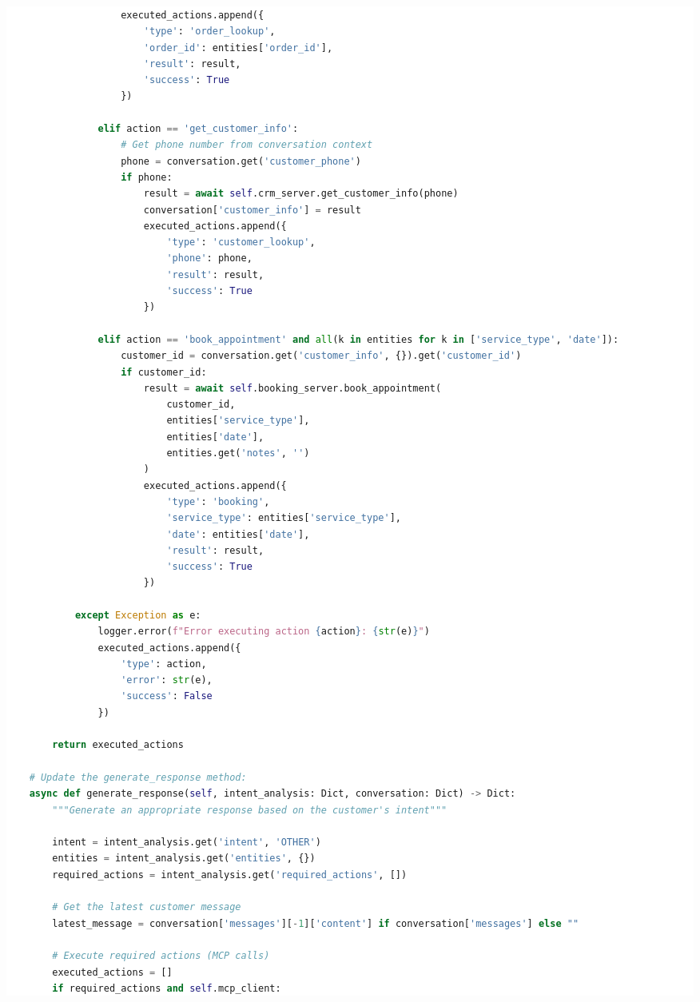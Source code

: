 ```python
                    executed_actions.append({
                        'type': 'order_lookup',
                        'order_id': entities['order_id'],
                        'result': result,
                        'success': True
                    })
                
                elif action == 'get_customer_info':
                    # Get phone number from conversation context
                    phone = conversation.get('customer_phone')
                    if phone:
                        result = await self.crm_server.get_customer_info(phone)
                        conversation['customer_info'] = result
                        executed_actions.append({
                            'type': 'customer_lookup',
                            'phone': phone,
                            'result': result,
                            'success': True
                        })
                
                elif action == 'book_appointment' and all(k in entities for k in ['service_type', 'date']):
                    customer_id = conversation.get('customer_info', {}).get('customer_id')
                    if customer_id:
                        result = await self.booking_server.book_appointment(
                            customer_id,
                            entities['service_type'],
                            entities['date'],
                            entities.get('notes', '')
                        )
                        executed_actions.append({
                            'type': 'booking',
                            'service_type': entities['service_type'],
                            'date': entities['date'],
                            'result': result,
                            'success': True
                        })
                
            except Exception as e:
                logger.error(f"Error executing action {action}: {str(e)}")
                executed_actions.append({
                    'type': action,
                    'error': str(e),
                    'success': False
                })
        
        return executed_actions

    # Update the generate_response method:
    async def generate_response(self, intent_analysis: Dict, conversation: Dict) -> Dict:
        """Generate an appropriate response based on the customer's intent"""
        
        intent = intent_analysis.get('intent', 'OTHER')
        entities = intent_analysis.get('entities', {})
        required_actions = intent_analysis.get('required_actions', [])
        
        # Get the latest customer message
        latest_message = conversation['messages'][-1]['content'] if conversation['messages'] else ""
        
        # Execute required actions (MCP calls)
        executed_actions = []
        if required_actions and self.mcp_client:
```